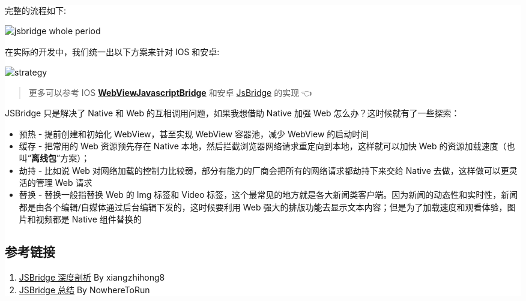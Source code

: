 完整的流程如下:

![jsbridge whole period]( {{site.url}}/style/images/smms/jsbridge.png )

在实际的开发中，我们统一出以下方案来针对 IOS 和安卓:

![strategy](https://miro.medium.com/max/1400/0*gNSgNMbYQaeoFxDA.png)

> 更多可以参考 IOS [**WebViewJavascriptBridge**](https://github.com/marcuswestin/WebViewJavascriptBridge) 和安卓 [JsBridge](https://github.com/lzyzsd/JsBridge) 的实现 👈

JSBridge 只是解决了 Native 和 Web 的互相调用问题，如果我想借助 Native 加强 Web 怎么办？这时候就有了一些探索：

* 预热 - 提前创建和初始化 WebView，甚至实现 WebView 容器池，减少 WebView 的启动时间
* 缓存 - 把常用的 Web 资源预先存在 Native 本地，然后拦截浏览器网络请求重定向到本地，这样就可以加快 Web 的资源加载速度（也叫“**离线包**”方案）；
* 劫持 - 比如说 Web 对网络加载的控制力比较弱，部分有能力的厂商会把所有的网络请求都劫持下来交给 Native 去做，这样做可以更灵活的管理 Web 请求
* 替换 - 替换一般指替换 Web 的 Img 标签和 Video 标签，这个最常见的地方就是各大新闻类客户端。因为新闻的动态性和实时性，新闻都是由各个编辑/自媒体通过后台编辑下发的，这时候要利用 Web 强大的排版功能去显示文本内容；但是为了加载速度和观看体验，图片和视频都是 Native 组件替换的

## 参考链接

1. [JSBridge 深度剖析](https://blog.csdn.net/xiangzhihong8/article/details/66970600) By xiangzhihong8
2. [JSBridge 总结](https://www.jianshu.com/p/be491bfbca0d) By NowhereToRun
